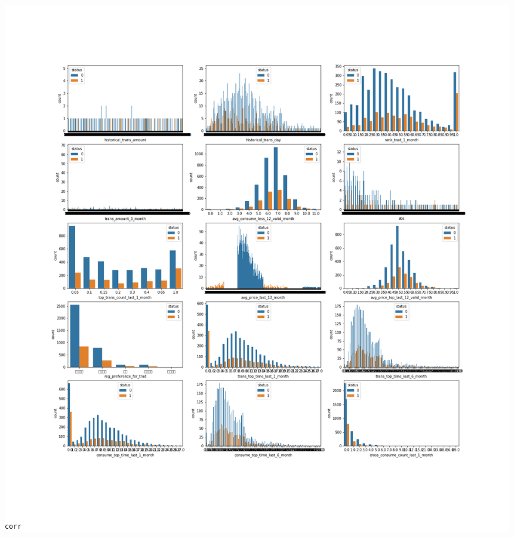 ![](/img/2019-08-01_金融数据描述_2.png)


```python
corr
```




<div>
<style scoped>
    .dataframe tbody tr th:only-of-type {
        vertical-align: middle;
    }
